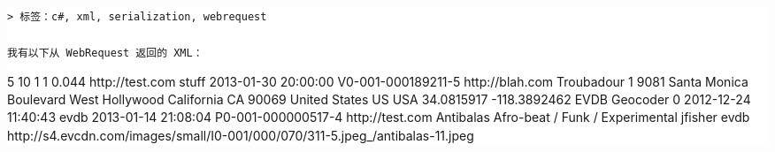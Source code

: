 ```
> 标签：c#, xml, serialization, webrequest

我有以下从 WebRequest 返回的 XML：

```
<?xml version="1.0" encoding="UTF-8"?>
<search>
  <total_items>5</total_items>
  <page_size>10</page_size>
  <page_count>1</page_count>
  <page_number>1</page_number>
  <page_items></page_items>
  <first_item></first_item>
  <last_item></last_item>
  <search_time>0.044</search_time>
  <events>
    <event id="E0-001-053379749-0">
      <title>Antibalas</title>
      <url>http://test.com</url>
      <description>stuff</description>
      <start_time>2013-01-30 20:00:00</start_time>
      <stop_time></stop_time>
      <tz_id></tz_id>
      <tz_olson_path></tz_olson_path>
      <tz_country></tz_country>
      <tz_city></tz_city>
      <venue_id>V0-001-000189211-5</venue_id>
      <venue_url>http://blah.com</venue_url>
      <venue_name>Troubadour</venue_name>
      <venue_display>1</venue_display>
      <venue_address>9081 Santa Monica Boulevard</venue_address>
      <city_name>West Hollywood</city_name>
      <region_name>California</region_name>
      <region_abbr>CA</region_abbr>
      <postal_code>90069</postal_code>
      <country_name>United States</country_name>
      <country_abbr2>US</country_abbr2>
      <country_abbr>USA</country_abbr>
      <latitude>34.0815917</latitude>
      <longitude>-118.3892462</longitude>
      <geocode_type>EVDB Geocoder</geocode_type>
      <all_day>0</all_day>
      <recur_string></recur_string>
      <calendar_count></calendar_count>
      <comment_count></comment_count>
      <link_count></link_count>
      <going_count></going_count>
      <watching_count></watching_count>
      <created>2012-12-24 11:40:43</created>
      <owner>evdb</owner>
      <modified>2013-01-14 21:08:04</modified>
      <performers>
        <performer>
          <id>P0-001-000000517-4</id>
          <url>http://test.com</url>
          <name>Antibalas</name>
          <short_bio>Afro-beat / Funk / Experimental</short_bio>
          <creator>jfisher</creator>
          <linker>evdb</linker>
        </performer>
      </performers>
      <image>
        <url>http://s4.evcdn.com/images/small/I0-001/000/070/311-5.jpeg_/antibalas-11.jpeg</url>